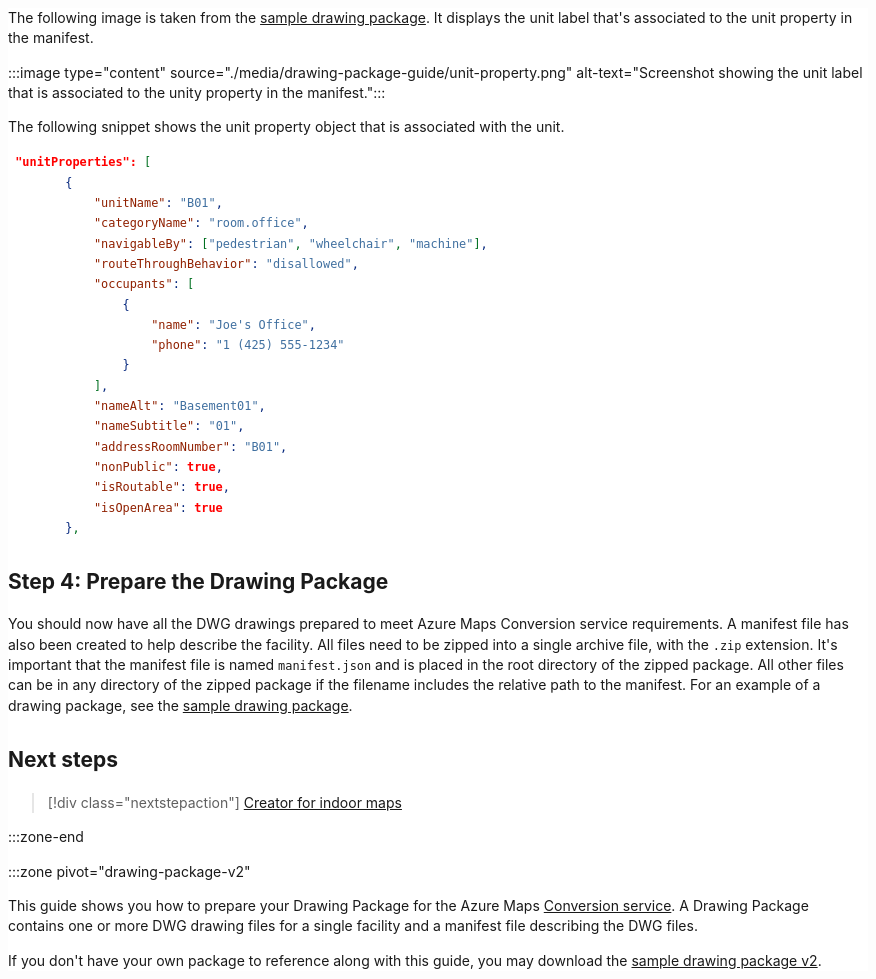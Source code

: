 The following image is taken from the [sample drawing package]. It displays the unit label that's associated to the unit property in the manifest.

:::image type="content" source="./media/drawing-package-guide/unit-property.png" alt-text="Screenshot showing the unit label that is associated to the unity property in the manifest.":::

The following snippet shows the unit property object that is associated with the unit.  

```json
 "unitProperties": [ 
        { 
            "unitName": "B01", 
            "categoryName": "room.office", 
            "navigableBy": ["pedestrian", "wheelchair", "machine"], 
            "routeThroughBehavior": "disallowed", 
            "occupants": [ 
                { 
                    "name": "Joe's Office", 
                    "phone": "1 (425) 555-1234" 
                } 
            ], 
            "nameAlt": "Basement01", 
            "nameSubtitle": "01", 
            "addressRoomNumber": "B01", 
            "nonPublic": true, 
            "isRoutable": true, 
            "isOpenArea": true 
        }, 
```

## Step 4: Prepare the Drawing Package

You should now have all the DWG drawings prepared to meet Azure Maps Conversion service requirements. A manifest file has also been created to help describe the facility. All files need to be zipped into a single archive file, with the `.zip` extension. It's important that the manifest file is named `manifest.json` and is placed in the root directory of the zipped package. All other files can be in any directory of the zipped package if the filename includes the relative path to the manifest. For an example of a drawing package, see the [sample drawing package].

## Next steps

> [!div class="nextstepaction"]
> [Creator for indoor maps]

:::zone-end

:::zone pivot="drawing-package-v2"

This guide shows you how to prepare your Drawing Package for the Azure Maps [Conversion service]. A Drawing Package contains one or more DWG drawing files for a single facility and a manifest file describing the DWG files.

If you don't have your own package to reference along with this guide, you may download the [sample drawing package v2].


[sample drawing package]: https://github.com/Azure-Samples/am-creator-indoor-data-examples/tree/master/Drawing%20Package%201.0
[Manifest file requirements]: drawing-requirements.md#manifest-file-requirements-1
[Drawing Package Requirements]: drawing-requirements.md
[Conversion service]: https://aka.ms/creator-conversion
[sample drawing package v2]: https://github.com/Azure-Samples/am-creator-indoor-data-examples/tree/master/Drawing%20Package%202.0
[Azure Maps Creator onboarding tool]: creator-onboarding-tool.md
[manifest files]: drawing-requirements.md#manifest-file-1
[wayfinding]: creator-indoor-maps.md#wayfinding-preview
[facility level]: drawing-requirements.md#facility-level
[Creator for indoor maps]: creator-indoor-maps.md